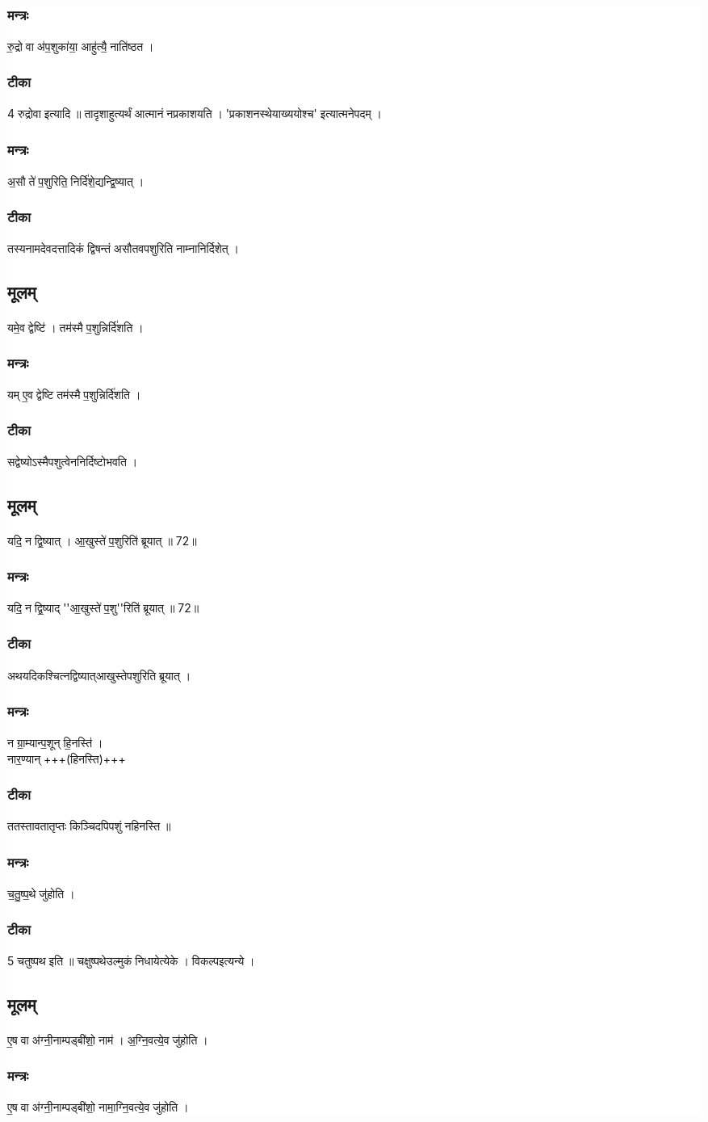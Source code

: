 ### मन्त्रः
रु॒द्रो वा अ॑प॒शुका॑या॒ आहु॑त्यै॒ नाति॑ष्ठत ।  
###  टीका
4 रुद्रोवा इत्यादि  ॥ तादृशाहुत्यर्थं आत्मानं नप्रकाशयति । 'प्रकाशनस्थेयाख्ययोश्च' इत्यात्मनेपदम् ।
### मन्त्रः
अ॒सौ ते॑ प॒शुरिति॒ निर्दि॑शे॒द्यन्द्वि॒ष्यात् ।  

###  टीका
तस्यनामदेवदत्तादिकं द्विषन्तं  असौतवपशुरिति नाम्नानिर्दिशेत् ।
## मूलम्
यमे॒व द्वेष्टि॑ ।
तम॑स्मै प॒शुन्निर्दि॑शति ।
### मन्त्रः
यम् ए॒व द्वेष्टि तम॑स्मै प॒शुन्निर्दि॑शति ।  

###  टीका
सद्वेष्योऽस्मैपशुत्वेननिर्दिष्टोभवति ।
## मूलम्
यदि॒ न द्वि॒ष्यात् ।
आ॒खुस्ते॑ प॒शुरिति॑ ब्रूयात् ॥ 72॥   
### मन्त्रः
यदि॒ न द्वि॒ष्याद् ''आ॒खुस्ते॑ प॒शु''रिति॑ ब्रूयात् ॥ 72॥  

###  टीका
अथयदिकश्चित्नद्विष्यात्आखुस्तेपशुरिति ब्रूयात् ।
### मन्त्रः
न ग्रा॒म्यान्प॒शून् हि॒नस्ति॑ ।  
नार॒ण्यान् +++(हिनस्ति)+++
###  टीका
ततस्तावतातृप्तः किञ्चिदपिपशुं नहिनस्ति ॥

### मन्त्रः
च॒तु॒ष्प॒थे जु॑होति ।  
###  टीका
5 चतुष्पथ इति ॥ चक्षुष्पथेउल्मुकं निधायेत्येके । विकल्पइत्यन्ये ।

## मूलम्
ए॒ष वा अ॑ग्नी॒नाम्पड्बी॑शो॒ नाम॑ ।
अ॒ग्नि॒वत्ये॒व जु॑होति ।
### मन्त्रः
ए॒ष वा अ॑ग्नी॒नाम्पड्बी॑शो॒ नामा॒ग्नि॒वत्ये॒व जु॑होति ।  
